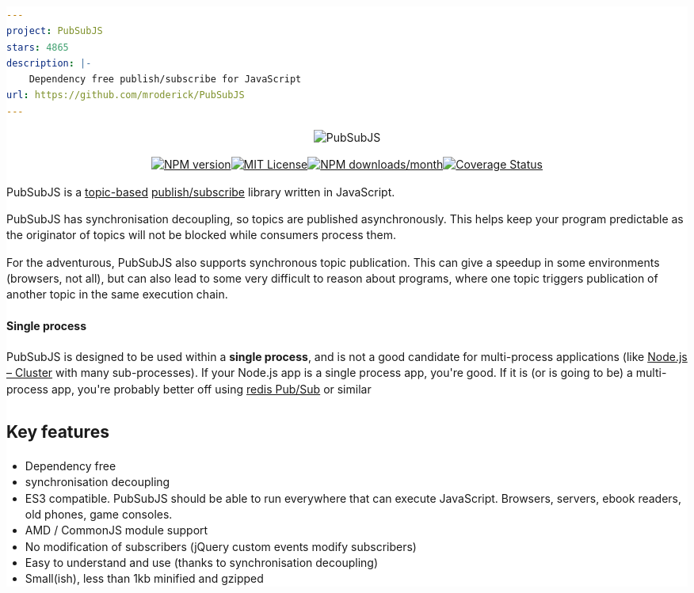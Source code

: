 ```yaml
---
project: PubSubJS
stars: 4865
description: |-
    Dependency free publish/subscribe for JavaScript
url: https://github.com/mroderick/PubSubJS
---
```


<div align="center">
  <p>
    <img src="https://raw.githubusercontent.com/mroderick/PubSubJS/master/branding/logo.png"/ alt="PubSubJS" title="PubSubJS" width="200" height="200">
  </p>

  <p>
    <a href="https://www.npmjs.com/package/pubsub-js"><img src="https://img.shields.io/npm/v/pubsub-js.svg?style=flat-square" alt="NPM version" title="Click to go to NPM" /></a><!--
    --><a href="https://github.com/mroderick/PubSubJS/blob/master/LICENSE.md"><img src="https://img.shields.io/npm/l/pubsub-js.svg?style=flat-square" alt="MIT License" title="License" /></a><!--
    --><a href="https://www.npmjs.com/package/pubsub-js"><img src="https://img.shields.io/npm/dm/pubsub-js.svg?style=flat-square" alt="NPM downloads/month" title="Click to go to NPM" /></a><!--
    --><a href="https://coveralls.io/github/mroderick/PubSubJS"><img src="https://img.shields.io/coveralls/github/mroderick/PubSubJS.svg?style=flat-square" alt="Coverage Status" title="View Coverage"/></a>
  </p>
</div>

PubSubJS is a [topic-based](http://en.wikipedia.org/wiki/Publish–subscribe_pattern#Message_filtering) [publish/subscribe](http://en.wikipedia.org/wiki/Publish/subscribe) library written in JavaScript.

PubSubJS has synchronisation decoupling, so topics are published asynchronously. This helps keep your program predictable as the originator of topics will not be blocked while consumers process them.

For the adventurous, PubSubJS also supports synchronous topic publication. This can give a speedup in some environments (browsers, not all), but can also lead to some very difficult to reason about programs, where one topic triggers publication of another topic in the same execution chain.

#### Single process

PubSubJS is designed to be used within a **single process**, and is not a good candidate for multi-process applications (like [Node.js – Cluster](http://nodejs.org/api/cluster.html) with many sub-processes). If your Node.js app is a single process app, you're good. If it is (or is going to be) a multi-process app, you're probably better off using [redis Pub/Sub](http://redis.io/topics/pubsub) or similar

## Key features

* Dependency free
* synchronisation decoupling
* ES3 compatible. PubSubJS should be able to run everywhere that can execute JavaScript. Browsers, servers, ebook readers, old phones, game consoles.
* AMD / CommonJS module support
* No modification of subscribers (jQuery custom events modify subscribers)
* Easy to understand and use (thanks to synchronisation decoupling)
* Small(ish), less than 1kb minified and gzipped
